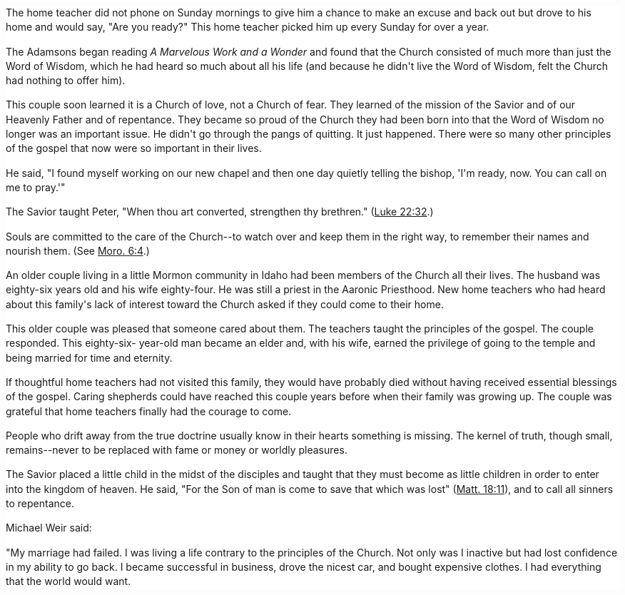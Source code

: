The home teacher did not phone on Sunday mornings to give him a chance to make
an excuse and back out but drove to his home and would say, "Are you ready?"
This home teacher picked him up every Sunday for over a year.

The Adamsons began reading _A Marvelous Work and a Wonder_ and found that the
Church consisted of much more than just the Word of Wisdom, which he had heard
so much about all his life (and because he didn't live the Word of Wisdom,
felt the Church had nothing to offer him).

This couple soon learned it is a Church of love, not a Church of fear. They
learned of the mission of the Savior and of our Heavenly Father and of
repentance. They became so proud of the Church they had been born into that
the Word of Wisdom no longer was an important issue. He didn't go through the
pangs of quitting. It just happened. There were so many other principles of
the gospel that now were so important in their lives.

He said, "I found myself working on our new chapel and then one day quietly
telling the bishop, 'I'm ready, now. You can call on me to pray.'"

The Savior taught Peter, "When thou art converted, strengthen thy brethren."
([Luke 22:32](https://www.lds.org/scriptures/nt/luke/22.32?lang=eng#31).)

Souls are committed to the care of the Church--to watch over and keep them in
the right way, to remember their names and nourish them. (See [Moro.
6:4](https://www.lds.org/scriptures/bofm/moro/6.4?lang=eng#3).)

An older couple living in a little Mormon community in Idaho had been members
of the Church all their lives. The husband was eighty-six years old and his
wife eighty-four. He was still a priest in the Aaronic Priesthood. New home
teachers who had heard about this family's lack of interest toward the Church
asked if they could come to their home.

This older couple was pleased that someone cared about them. The teachers
taught the principles of the gospel. The couple responded. This eighty-six-
year-old man became an elder and, with his wife, earned the privilege of going
to the temple and being married for time and eternity.

If thoughtful home teachers had not visited this family, they would have
probably died without having received essential blessings of the gospel.
Caring shepherds could have reached this couple years before when their family
was growing up. The couple was grateful that home teachers finally had the
courage to come.

People who drift away from the true doctrine usually know in their hearts
something is missing. The kernel of truth, though small, remains--never to be
replaced with fame or money or worldly pleasures.

The Savior placed a little child in the midst of the disciples and taught that
they must become as little children in order to enter into the kingdom of
heaven. He said, "For the Son of man is come to save that which was lost"
([Matt. 18:11](https://www.lds.org/scriptures/nt/matt/18.11?lang=eng#10)), and
to call all sinners to repentance.

Michael Weir said:

"My marriage had failed. I was living a life contrary to the principles of the
Church. Not only was I inactive but had lost confidence in my ability to go
back. I became successful in business, drove the nicest car, and bought
expensive clothes. I had everything that the world would want.
